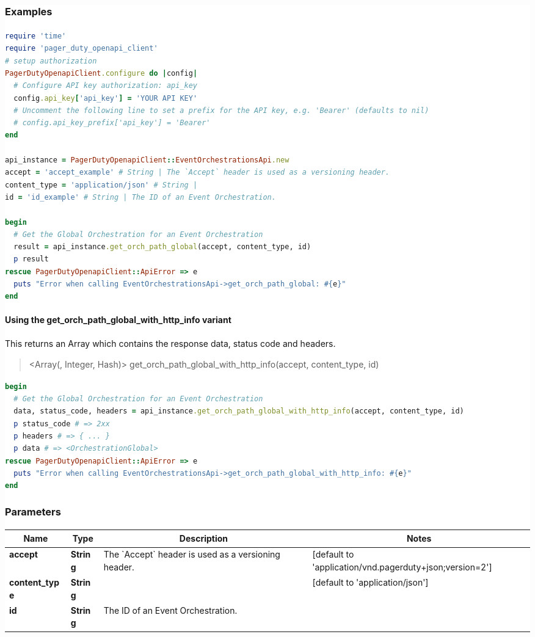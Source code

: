 ### Examples

```ruby
require 'time'
require 'pager_duty_openapi_client'
# setup authorization
PagerDutyOpenapiClient.configure do |config|
  # Configure API key authorization: api_key
  config.api_key['api_key'] = 'YOUR API KEY'
  # Uncomment the following line to set a prefix for the API key, e.g. 'Bearer' (defaults to nil)
  # config.api_key_prefix['api_key'] = 'Bearer'
end

api_instance = PagerDutyOpenapiClient::EventOrchestrationsApi.new
accept = 'accept_example' # String | The `Accept` header is used as a versioning header.
content_type = 'application/json' # String | 
id = 'id_example' # String | The ID of an Event Orchestration.

begin
  # Get the Global Orchestration for an Event Orchestration
  result = api_instance.get_orch_path_global(accept, content_type, id)
  p result
rescue PagerDutyOpenapiClient::ApiError => e
  puts "Error when calling EventOrchestrationsApi->get_orch_path_global: #{e}"
end
```

#### Using the get_orch_path_global_with_http_info variant

This returns an Array which contains the response data, status code and headers.

> <Array(<OrchestrationGlobal>, Integer, Hash)> get_orch_path_global_with_http_info(accept, content_type, id)

```ruby
begin
  # Get the Global Orchestration for an Event Orchestration
  data, status_code, headers = api_instance.get_orch_path_global_with_http_info(accept, content_type, id)
  p status_code # => 2xx
  p headers # => { ... }
  p data # => <OrchestrationGlobal>
rescue PagerDutyOpenapiClient::ApiError => e
  puts "Error when calling EventOrchestrationsApi->get_orch_path_global_with_http_info: #{e}"
end
```

### Parameters

| Name | Type | Description | Notes |
| ---- | ---- | ----------- | ----- |
| **accept** | **String** | The &#x60;Accept&#x60; header is used as a versioning header. | [default to &#39;application/vnd.pagerduty+json;version&#x3D;2&#39;] |
| **content_type** | **String** |  | [default to &#39;application/json&#39;] |
| **id** | **String** | The ID of an Event Orchestration. |  |

